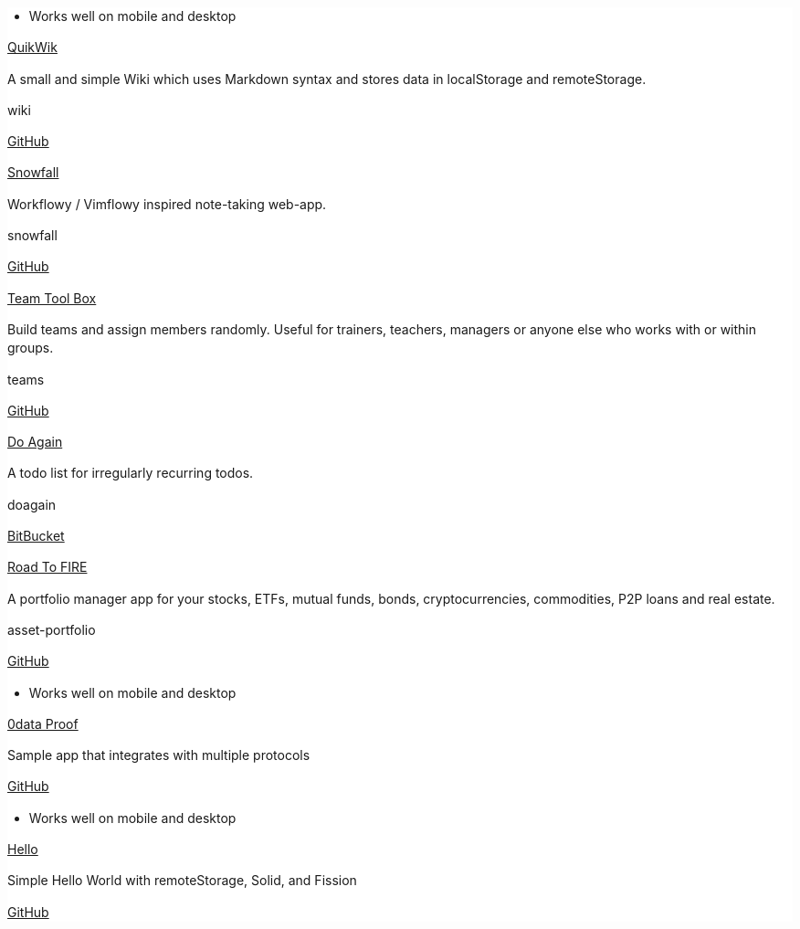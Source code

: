 <td><ul>
<li>Works well on mobile and desktop</li>
</ul></td>
</tr>
<tr class="even">
<td><p><a href="https://quik-wik.5apps.com/">QuikWik</a></p></td>
<td><p>A small and simple Wiki which uses Markdown syntax and stores data in localStorage and remoteStorage.</p></td>
<td><p>wiki</p></td>
<td><p><a href="https://github.com/maheee/QuikWik">GitHub</a></p></td>
<td></td>
<td></td>
</tr>
<tr class="odd">
<td><p><a href="https://snowfall.now.sh">Snowfall</a></p></td>
<td><p>Workflowy / Vimflowy inspired note-taking web-app.</p></td>
<td><p>snowfall</p></td>
<td><p><a href="https://github.com/71/snowfall">GitHub</a></p></td>
<td></td>
<td></td>
</tr>
<tr class="even">
<td><p><a href="https://lduboeuf.github.io/team-tool-box/">Team Tool Box</a></p></td>
<td><p>Build teams and assign members randomly. Useful for trainers, teachers, managers or anyone else who works with or within groups.</p></td>
<td><p>teams</p></td>
<td><p><a href="https://github.com/lduboeuf/team-tool-box">GitHub</a></p></td>
<td></td>
<td></td>
</tr>
<tr class="odd">
<td><p><a href="http://static.karl.berlin/doagain/">Do Again</a></p></td>
<td><p>A todo list for irregularly recurring todos.</p></td>
<td><p>doagain</p></td>
<td><p><a href="https://bitbucket.org/karlb/doagain/overview">BitBucket</a></p></td>
<td></td>
<td></td>
</tr>
<tr class="even">
<td><p><a href="https://roadtofire.iliviu.me/">Road To FIRE</a></p></td>
<td><p>A portfolio manager app for your stocks, ETFs, mutual funds, bonds, cryptocurrencies, commodities, P2P loans and real estate.</p></td>
<td><p>asset-portfolio</p></td>
<td><p><a href="https://github.com/iLiviu/road-to-fire">GitHub</a></p></td>
<td></td>
<td><ul>
<li>Works well on mobile and desktop</li>
</ul></td>
</tr>
<tr class="odd">
<td><p><a href="https://proof.0data.app">0data Proof</a></p></td>
<td><p>Sample app that integrates with multiple protocols</p></td>
<td></td>
<td><p><a href="https://github.com/0dataapp/proof">GitHub</a></p></td>
<td></td>
<td><ul>
<li>Works well on mobile and desktop</li>
</ul></td>
</tr>
<tr class="even">
<td><p><a href="https://hello.0data.app">Hello</a></p></td>
<td><p>Simple Hello World with remoteStorage, Solid, and Fission</p></td>
<td></td>
<td><p><a href="https://github.com/0dataapp/hello">GitHub</a></p></td>